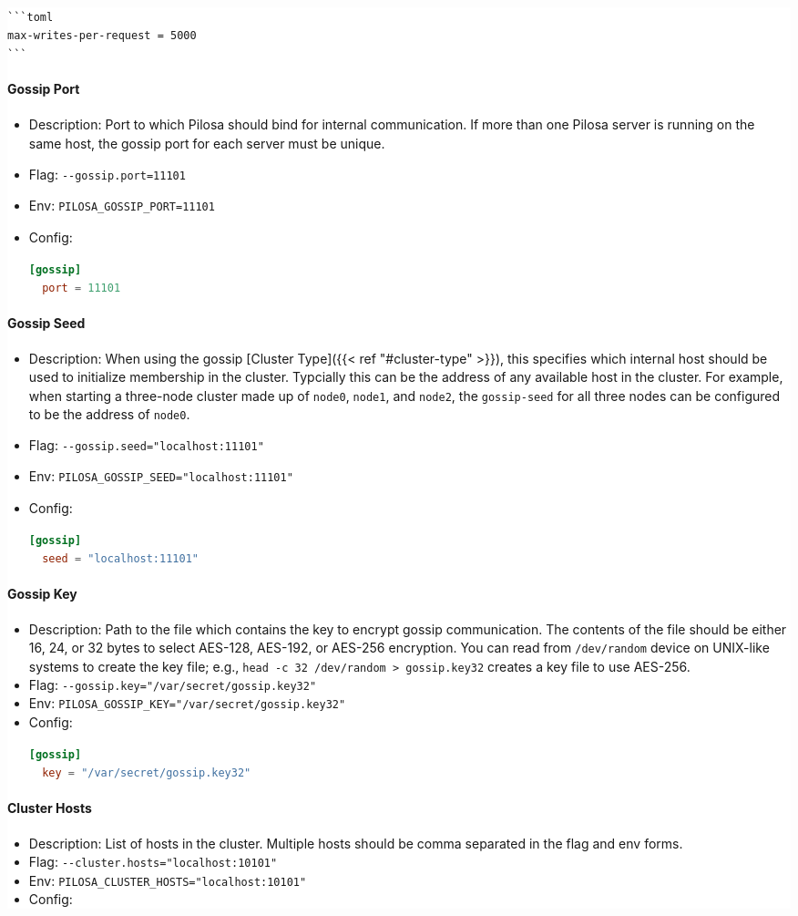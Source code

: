     ```toml
    max-writes-per-request = 5000
    ```

#### Gossip Port

* Description: Port to which Pilosa should bind for internal communication. If more than one Pilosa server is running on the same host, the gossip port for each server must be unique.
* Flag: `--gossip.port=11101`
* Env: `PILOSA_GOSSIP_PORT=11101`
* Config:

    ```toml
    [gossip]
      port = 11101
    ```

#### Gossip Seed

* Description: When using the gossip [Cluster Type]({{< ref "#cluster-type" >}}), this specifies which internal host should be used to initialize membership in the cluster. Typcially this can be the address of any available host in the cluster. For example, when starting a three-node cluster made up of `node0`, `node1`, and `node2`, the `gossip-seed` for all three nodes can be configured to be the address of `node0`.
* Flag: `--gossip.seed="localhost:11101"`
* Env: `PILOSA_GOSSIP_SEED="localhost:11101"`
* Config:

    ```toml
    [gossip]
      seed = "localhost:11101"
    ```

#### Gossip Key

* Description: Path to the file which contains the key to encrypt gossip communication. The contents of the file should be either 16, 24, or 32 bytes to select AES-128, AES-192, or AES-256 encryption. You can read from `/dev/random` device on UNIX-like systems to create the key file; e.g., `head -c 32 /dev/random > gossip.key32` creates a key file to use AES-256.  
* Flag: `--gossip.key="/var/secret/gossip.key32"`
* Env: `PILOSA_GOSSIP_KEY="/var/secret/gossip.key32"`
* Config:
    ```toml
    [gossip]
      key = "/var/secret/gossip.key32"
    ```

#### Cluster Hosts

* Description: List of hosts in the cluster. Multiple hosts should be comma separated in the flag and env forms.
* Flag: `--cluster.hosts="localhost:10101"`
* Env: `PILOSA_CLUSTER_HOSTS="localhost:10101"`
* Config:
